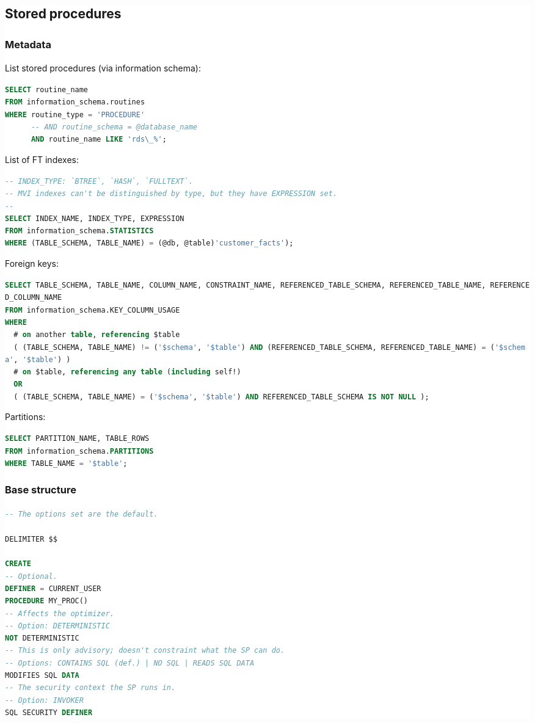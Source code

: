## Stored procedures

### Metadata

List stored procedures (via information schema):

```sql
SELECT routine_name
FROM information_schema.routines
WHERE routine_type = 'PROCEDURE'
      -- AND routine_schema = @database_name
      AND routine_name LIKE 'rds\_%';
```

List of FT indexes:

```sql
-- INDEX_TYPE: `BTREE`, `HASH`, `FULLTEXT`.
-- MVI indexes can't be distinguished by type, but they have EXPRESSION set.
--
SELECT INDEX_NAME, INDEX_TYPE, EXPRESSION
FROM information_schema.STATISTICS
WHERE (TABLE_SCHEMA, TABLE_NAME) = (@db, @table)'customer_facts');
```

Foreign keys:

```sql
SELECT TABLE_SCHEMA, TABLE_NAME, COLUMN_NAME, CONSTRAINT_NAME, REFERENCED_TABLE_SCHEMA, REFERENCED_TABLE_NAME, REFERENCED_COLUMN_NAME
FROM information_schema.KEY_COLUMN_USAGE
WHERE
  # on another table, referencing $table
  ( (TABLE_SCHEMA, TABLE_NAME) != ('$schema', '$table') AND (REFERENCED_TABLE_SCHEMA, REFERENCED_TABLE_NAME) = ('$schema', '$table') )
  # on $table, referencing any table (including self!)
  OR
  ( (TABLE_SCHEMA, TABLE_NAME) = ('$schema', '$table') AND REFERENCED_TABLE_SCHEMA IS NOT NULL );
```

Partitions:

```sql
SELECT PARTITION_NAME, TABLE_ROWS
FROM information_schema.PARTITIONS
WHERE TABLE_NAME = '$table';
```

### Base structure

```sql
-- The options set are the default.

DELIMITER $$

CREATE
-- Optional.
DEFINER = CURRENT_USER
PROCEDURE MY_PROC()
-- Affects the optimizer.
-- Option: DETERMINISTIC
NOT DETERMINISTIC
-- This is only advisory; doesn't constraint what the SP can do.
-- Options: CONTAINS SQL (def.) | NO SQL | READS SQL DATA
MODIFIES SQL DATA
-- The security context the SP runs in.
-- Option: INVOKER
SQL SECURITY DEFINER
```